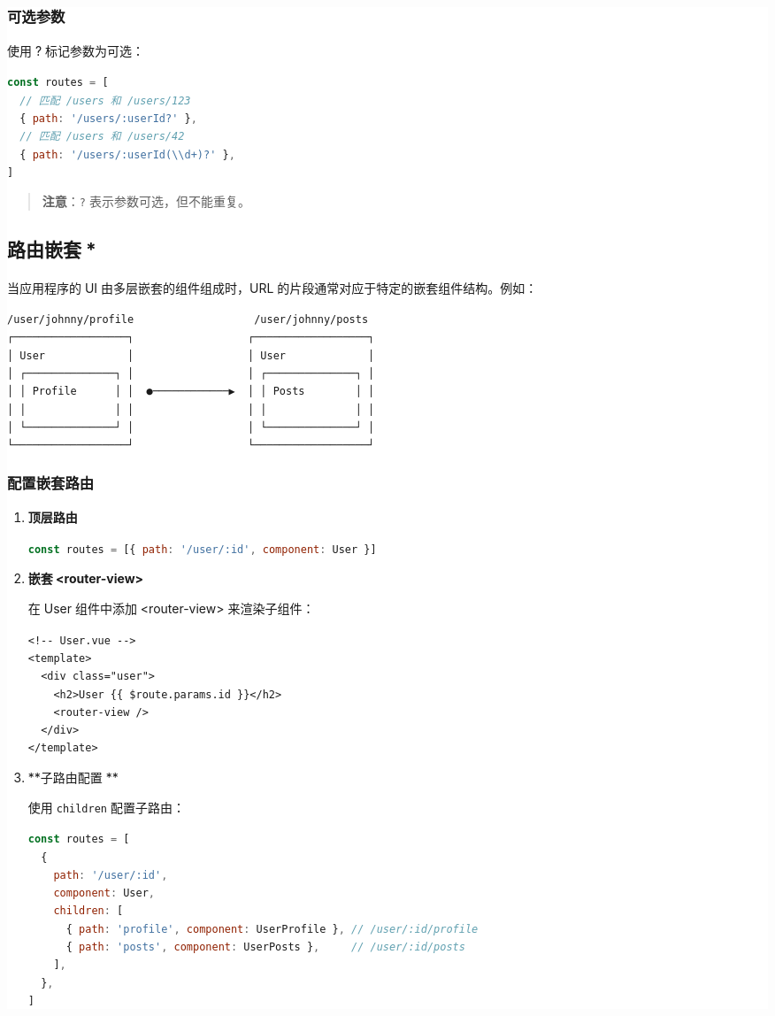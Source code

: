 ### 可选参数

使用 ? 标记参数为可选：

```js
const routes = [
  // 匹配 /users 和 /users/123
  { path: '/users/:userId?' },
  // 匹配 /users 和 /users/42
  { path: '/users/:userId(\\d+)?' },
]
```

> **注意**：`?` 表示参数可选，但不能重复。

## 路由嵌套 *

当应用程序的 UI 由多层嵌套的组件组成时，URL 的片段通常对应于特定的嵌套组件结构。例如：

```
/user/johnny/profile                   /user/johnny/posts 
┌──────────────────┐                  ┌──────────────────┐
│ User             │                  │ User             │
│ ┌──────────────┐ │                  │ ┌──────────────┐ │
│ │ Profile      │ │  ●────────────▶  │ │ Posts        │ │
│ │              │ │                  │ │              │ │
│ └──────────────┘ │                  │ └──────────────┘ │
└──────────────────┘                  └──────────────────┘
```

### 配置嵌套路由

1. **顶层路由**

   ```js
   const routes = [{ path: '/user/:id', component: User }]
   ```

2. **嵌套 \<router-view>**

   在 User 组件中添加 \<router-view> 来渲染子组件：

   ```vue
   <!-- User.vue -->
   <template>
     <div class="user">
       <h2>User {{ $route.params.id }}</h2>
       <router-view />
     </div>
   </template>
   ```

3. **子路由配置 **

   使用 `children` 配置子路由：

   ```js
   const routes = [
     {
       path: '/user/:id',
       component: User,
       children: [
         { path: 'profile', component: UserProfile }, // /user/:id/profile
         { path: 'posts', component: UserPosts },     // /user/:id/posts
       ],
     },
   ]
   ```

